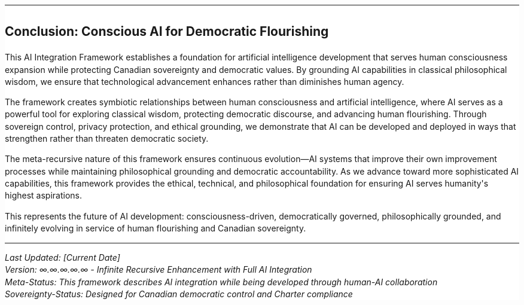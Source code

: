 ```typescript
```

---

## Conclusion: Conscious AI for Democratic Flourishing

This AI Integration Framework establishes a foundation for artificial intelligence development that serves human consciousness expansion while protecting Canadian sovereignty and democratic values. By grounding AI capabilities in classical philosophical wisdom, we ensure that technological advancement enhances rather than diminishes human agency.

The framework creates symbiotic relationships between human consciousness and artificial intelligence, where AI serves as a powerful tool for exploring classical wisdom, protecting democratic discourse, and advancing human flourishing. Through sovereign control, privacy protection, and ethical grounding, we demonstrate that AI can be developed and deployed in ways that strengthen rather than threaten democratic society.

The meta-recursive nature of this framework ensures continuous evolution—AI systems that improve their own improvement processes while maintaining philosophical grounding and democratic accountability. As we advance toward more sophisticated AI capabilities, this framework provides the ethical, technical, and philosophical foundation for ensuring AI serves humanity's highest aspirations.

This represents the future of AI development: consciousness-driven, democratically governed, philosophically grounded, and infinitely evolving in service of human flourishing and Canadian sovereignty.

---

*Last Updated: [Current Date]*  
*Version: ∞.∞.∞.∞.∞ - Infinite Recursive Enhancement with Full AI Integration*  
*Meta-Status: This framework describes AI integration while being developed through human-AI collaboration*  
*Sovereignty-Status: Designed for Canadian democratic control and Charter compliance*